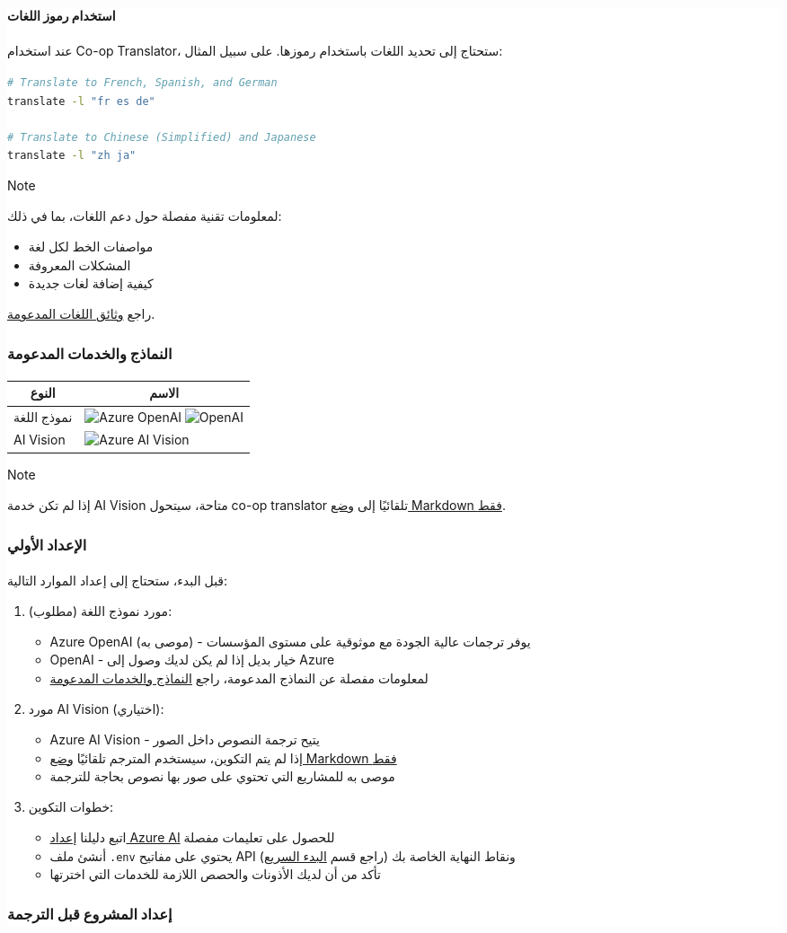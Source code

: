 #### استخدام رموز اللغات

عند استخدام Co-op Translator، ستحتاج إلى تحديد اللغات باستخدام رموزها. على سبيل المثال:

```bash
# Translate to French, Spanish, and German
translate -l "fr es de"

# Translate to Chinese (Simplified) and Japanese
translate -l "zh ja"
```

> [!NOTE]
> لمعلومات تقنية مفصلة حول دعم اللغات، بما في ذلك:
>
> - مواصفات الخط لكل لغة
> - المشكلات المعروفة
> - كيفية إضافة لغات جديدة
>
> راجع [وثائق اللغات المدعومة](./getting_started/supported-languages.md).

### النماذج والخدمات المدعومة

| النوع                  | الاسم                           |
|-----------------------|--------------------------------|
| نموذج اللغة           | ![Azure OpenAI](https://img.shields.io/badge/Azure_OpenAI-blue?style=flat-square) ![OpenAI](https://img.shields.io/badge/OpenAI-green?style=flat-square&logo=openai) |
| AI Vision       | ![Azure AI Vision](https://img.shields.io/badge/Azure_AI_Vision-blue?style=flat-square) |

> [!NOTE]
> إذا لم تكن خدمة AI Vision متاحة، سيتحول co-op translator تلقائيًا إلى [وضع Markdown فقط](./getting_started/markdown-only-mode.md).

### الإعداد الأولي

قبل البدء، ستحتاج إلى إعداد الموارد التالية:

1. مورد نموذج اللغة (مطلوب):
   - Azure OpenAI (موصى به) - يوفر ترجمات عالية الجودة مع موثوقية على مستوى المؤسسات
   - OpenAI - خيار بديل إذا لم يكن لديك وصول إلى Azure
   - لمعلومات مفصلة عن النماذج المدعومة، راجع [النماذج والخدمات المدعومة](../..)

1. مورد AI Vision (اختياري):
   - Azure AI Vision - يتيح ترجمة النصوص داخل الصور
   - إذا لم يتم التكوين، سيستخدم المترجم تلقائيًا [وضع Markdown فقط](./getting_started/markdown-only-mode.md)
   - موصى به للمشاريع التي تحتوي على صور بها نصوص بحاجة للترجمة

1. خطوات التكوين:
   - اتبع دليلنا [إعداد Azure AI](./getting_started/set-up-azure-ai.md) للحصول على تعليمات مفصلة
   - أنشئ ملف `.env` يحتوي على مفاتيح API ونقاط النهاية الخاصة بك (راجع قسم [البدء السريع](../..))
   - تأكد من أن لديك الأذونات والحصص اللازمة للخدمات التي اخترتها

### إعداد المشروع قبل الترجمة
